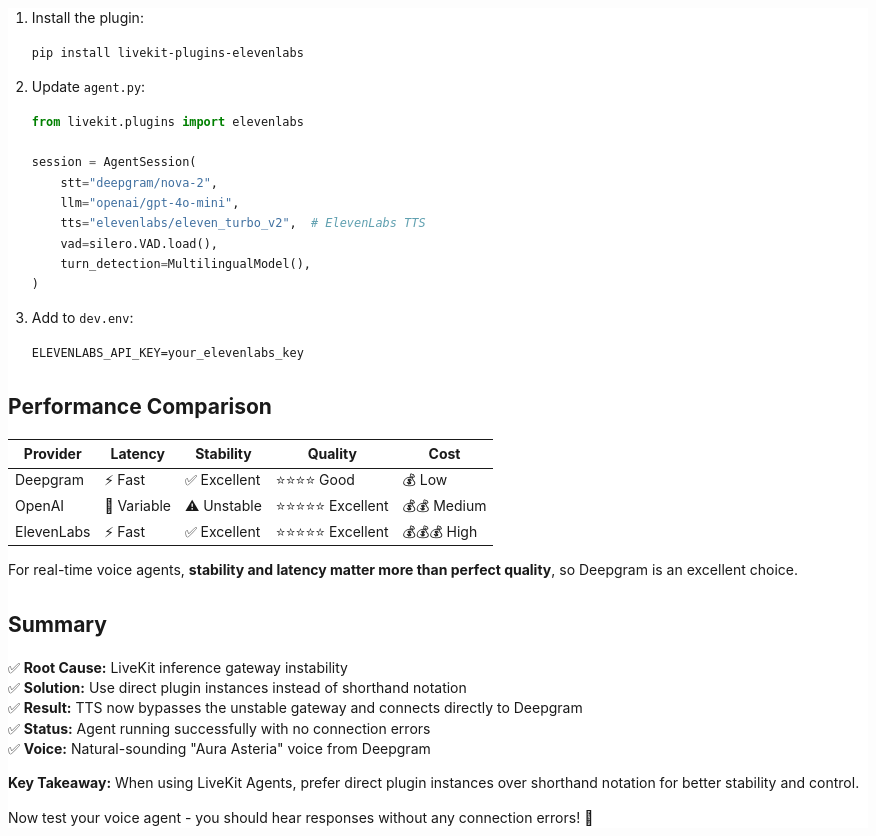 1. Install the plugin:
   ```bash
   pip install livekit-plugins-elevenlabs
   ```

2. Update `agent.py`:
   ```python
   from livekit.plugins import elevenlabs
   
   session = AgentSession(
       stt="deepgram/nova-2",
       llm="openai/gpt-4o-mini",
       tts="elevenlabs/eleven_turbo_v2",  # ElevenLabs TTS
       vad=silero.VAD.load(),
       turn_detection=MultilingualModel(),
   )
   ```

3. Add to `dev.env`:
   ```env
   ELEVENLABS_API_KEY=your_elevenlabs_key
   ```

## Performance Comparison

| Provider | Latency | Stability | Quality | Cost |
|----------|---------|-----------|---------|------|
| Deepgram | ⚡ Fast | ✅ Excellent | ⭐⭐⭐⭐ Good | 💰 Low |
| OpenAI | 🐌 Variable | ⚠️ Unstable | ⭐⭐⭐⭐⭐ Excellent | 💰💰 Medium |
| ElevenLabs | ⚡ Fast | ✅ Excellent | ⭐⭐⭐⭐⭐ Excellent | 💰💰💰 High |

For real-time voice agents, **stability and latency matter more than perfect quality**, so Deepgram is an excellent choice.

## Summary

✅ **Root Cause:** LiveKit inference gateway instability  
✅ **Solution:** Use direct plugin instances instead of shorthand notation  
✅ **Result:** TTS now bypasses the unstable gateway and connects directly to Deepgram  
✅ **Status:** Agent running successfully with no connection errors  
✅ **Voice:** Natural-sounding "Aura Asteria" voice from Deepgram  

**Key Takeaway:** When using LiveKit Agents, prefer direct plugin instances over shorthand notation for better stability and control.

Now test your voice agent - you should hear responses without any connection errors! 🎉

